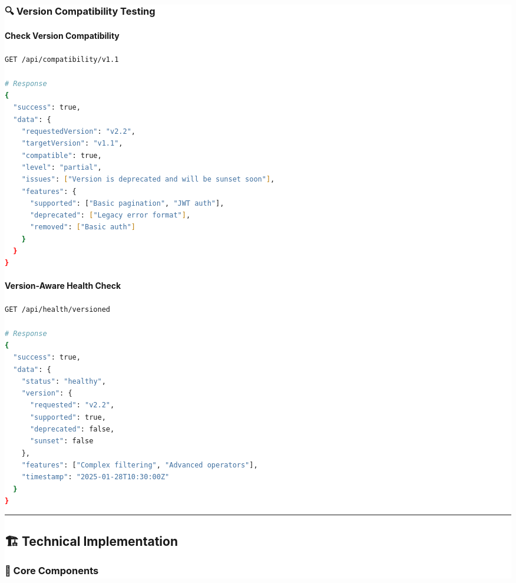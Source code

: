 ### **🔍 Version Compatibility Testing**

#### **Check Version Compatibility**

```bash
GET /api/compatibility/v1.1

# Response
{
  "success": true,
  "data": {
    "requestedVersion": "v2.2",
    "targetVersion": "v1.1",
    "compatible": true,
    "level": "partial",
    "issues": ["Version is deprecated and will be sunset soon"],
    "features": {
      "supported": ["Basic pagination", "JWT auth"],
      "deprecated": ["Legacy error format"],
      "removed": ["Basic auth"]
    }
  }
}
```

#### **Version-Aware Health Check**

```bash
GET /api/health/versioned

# Response
{
  "success": true,
  "data": {
    "status": "healthy",
    "version": {
      "requested": "v2.2",
      "supported": true,
      "deprecated": false,
      "sunset": false
    },
    "features": ["Complex filtering", "Advanced operators"],
    "timestamp": "2025-01-28T10:30:00Z"
  }
}
```

---

## 🏗️ Technical Implementation

### **🔧 Core Components**
